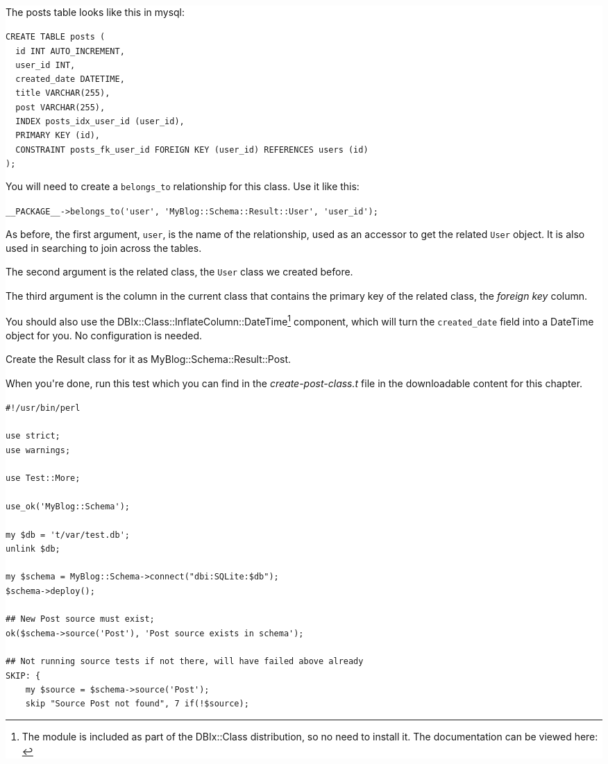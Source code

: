 The posts table looks like this in mysql:

    CREATE TABLE posts (
      id INT AUTO_INCREMENT,
      user_id INT,
      created_date DATETIME,
      title VARCHAR(255),
      post VARCHAR(255),
      INDEX posts_idx_user_id (user_id),
      PRIMARY KEY (id),
      CONSTRAINT posts_fk_user_id FOREIGN KEY (user_id) REFERENCES users (id)
    );

You will need to create a `belongs_to` relationship for this class. Use it like this:

    __PACKAGE__->belongs_to('user', 'MyBlog::Schema::Result::User', 'user_id');

As before, the first argument, `user`, is the name of the
relationship, used as an accessor to get the related `User`
object. It is also used in searching to join across the tables.

The second argument is the related class, the `User` class we created
before.

The third argument is the column in the current class that contains
the primary key of the related class, the *foreign key* column.

You should also use the
DBIx::Class::InflateColumn::DateTime[^datetime] component, which will
turn the `created_date` field into a DateTime object for you. No
configuration is needed.

Create the Result class for it as MyBlog::Schema::Result::Post.

When you're done, run this test which you can find in the
_create-post-class.t_ file in the downloadable content for this
chapter.

    #!/usr/bin/perl

    use strict;
    use warnings;

    use Test::More;

    use_ok('MyBlog::Schema');

    my $db = 't/var/test.db';
    unlink $db;

    my $schema = MyBlog::Schema->connect("dbi:SQLite:$db");
    $schema->deploy();

    ## New Post source must exist;
    ok($schema->source('Post'), 'Post source exists in schema');

    ## Not running source tests if not there, will have failed above already
    SKIP: {
        my $source = $schema->source('Post');
        skip "Source Post not found", 7 if(!$source);


[^sqlite]: [](http://www.sqlite.org)
[^dbdsqlite]: [](http://metacpan.org/module/DBD::SQLite)
[^dbicap]: [](http://metacpan.org/module/DBIx::Class::InflateColumn::Authen::Passphrase)
[^authenpassphrase]: [](http://metacpan.org/module/Authen::Passphrase)
[^modernperl]: Read Learning Perl or Modern Perl to gain a basic understanding of Perl classes and packages.
[^schema]: A collection of classes used to describe a database for DBIx::Class is called a "schema", after the main class, which derives from DBIx::Class::Schema.
[^dbschema]: Database schemas are used to create subsets of tables in a database, usually to assign different user permissions to sets of tables. They don't exist in all databases, MySQL doesn't have any, and SQLite uses the same notation to 
[^corecomponent]: It is also possible to inherit purely from the `DBIx::Class` class, and then load the `Core` component, or each required component, as needed. Components will be explained later.
[^dsn]: Data Source Name, connection info for a database, see [DBI](http://search.cpan.org/perldoc?DBI)
[^loader]: [](http://metacpan.org/module/DBIx::Class::Schema::Loader)
[^loaderoptions]: [](http://metacpan.org/module/DBIx::Class::Schema::Loader::Base#CONSTRUCTOR-OPTIONS)
[^perldata]: [](http://metacpan.org/module/perldata).
[^dbdsqlite]: [](http://metacpan.org/module/DBD::SQLite)
[^sqlt]: [](http://metacpan.org/module/SQL::Translator)
[^datetime]: The module is included as part of the DBIx::Class distribution, so no need to install it. The documentation can be viewed here: [](http://metacpan.org/module/DBIx::Class::InflateColumn::DateTime)